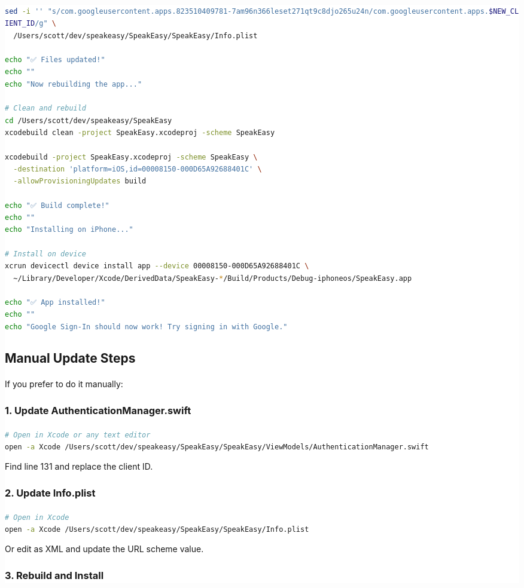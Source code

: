 ```bash
sed -i '' "s/com.googleusercontent.apps.823510409781-7am96n366leset271qt9c8djo265u24n/com.googleusercontent.apps.$NEW_CLIENT_ID/g" \
  /Users/scott/dev/speakeasy/SpeakEasy/SpeakEasy/Info.plist

echo "✅ Files updated!"
echo ""
echo "Now rebuilding the app..."

# Clean and rebuild
cd /Users/scott/dev/speakeasy/SpeakEasy
xcodebuild clean -project SpeakEasy.xcodeproj -scheme SpeakEasy

xcodebuild -project SpeakEasy.xcodeproj -scheme SpeakEasy \
  -destination 'platform=iOS,id=00008150-000D65A92688401C' \
  -allowProvisioningUpdates build

echo "✅ Build complete!"
echo ""
echo "Installing on iPhone..."

# Install on device
xcrun devicectl device install app --device 00008150-000D65A92688401C \
  ~/Library/Developer/Xcode/DerivedData/SpeakEasy-*/Build/Products/Debug-iphoneos/SpeakEasy.app

echo "✅ App installed!"
echo ""
echo "Google Sign-In should now work! Try signing in with Google."
```

## Manual Update Steps

If you prefer to do it manually:

### 1. Update AuthenticationManager.swift

```bash
# Open in Xcode or any text editor
open -a Xcode /Users/scott/dev/speakeasy/SpeakEasy/SpeakEasy/ViewModels/AuthenticationManager.swift
```

Find line 131 and replace the client ID.

### 2. Update Info.plist

```bash
# Open in Xcode
open -a Xcode /Users/scott/dev/speakeasy/SpeakEasy/SpeakEasy/Info.plist
```

Or edit as XML and update the URL scheme value.

### 3. Rebuild and Install
